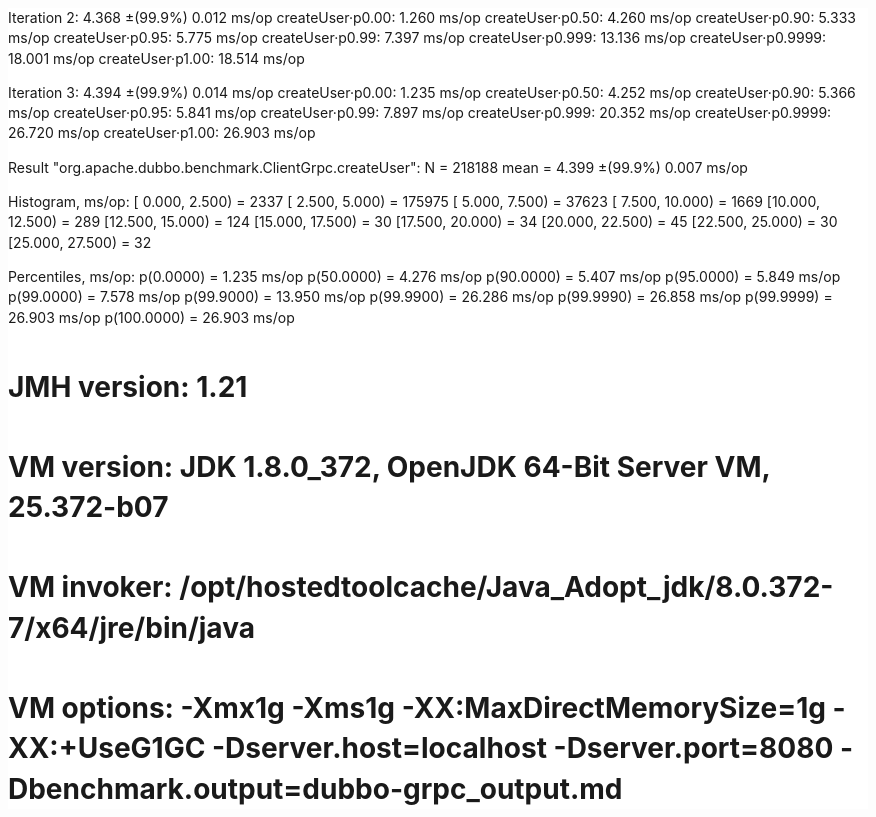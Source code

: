Iteration   2: 4.368 ±(99.9%) 0.012 ms/op
                 createUser·p0.00:   1.260 ms/op
                 createUser·p0.50:   4.260 ms/op
                 createUser·p0.90:   5.333 ms/op
                 createUser·p0.95:   5.775 ms/op
                 createUser·p0.99:   7.397 ms/op
                 createUser·p0.999:  13.136 ms/op
                 createUser·p0.9999: 18.001 ms/op
                 createUser·p1.00:   18.514 ms/op

Iteration   3: 4.394 ±(99.9%) 0.014 ms/op
                 createUser·p0.00:   1.235 ms/op
                 createUser·p0.50:   4.252 ms/op
                 createUser·p0.90:   5.366 ms/op
                 createUser·p0.95:   5.841 ms/op
                 createUser·p0.99:   7.897 ms/op
                 createUser·p0.999:  20.352 ms/op
                 createUser·p0.9999: 26.720 ms/op
                 createUser·p1.00:   26.903 ms/op



Result "org.apache.dubbo.benchmark.ClientGrpc.createUser":
  N = 218188
  mean =      4.399 ±(99.9%) 0.007 ms/op

  Histogram, ms/op:
    [ 0.000,  2.500) = 2337 
    [ 2.500,  5.000) = 175975 
    [ 5.000,  7.500) = 37623 
    [ 7.500, 10.000) = 1669 
    [10.000, 12.500) = 289 
    [12.500, 15.000) = 124 
    [15.000, 17.500) = 30 
    [17.500, 20.000) = 34 
    [20.000, 22.500) = 45 
    [22.500, 25.000) = 30 
    [25.000, 27.500) = 32 

  Percentiles, ms/op:
      p(0.0000) =      1.235 ms/op
     p(50.0000) =      4.276 ms/op
     p(90.0000) =      5.407 ms/op
     p(95.0000) =      5.849 ms/op
     p(99.0000) =      7.578 ms/op
     p(99.9000) =     13.950 ms/op
     p(99.9900) =     26.286 ms/op
     p(99.9990) =     26.858 ms/op
     p(99.9999) =     26.903 ms/op
    p(100.0000) =     26.903 ms/op


# JMH version: 1.21
# VM version: JDK 1.8.0_372, OpenJDK 64-Bit Server VM, 25.372-b07
# VM invoker: /opt/hostedtoolcache/Java_Adopt_jdk/8.0.372-7/x64/jre/bin/java
# VM options: -Xmx1g -Xms1g -XX:MaxDirectMemorySize=1g -XX:+UseG1GC -Dserver.host=localhost -Dserver.port=8080 -Dbenchmark.output=dubbo-grpc_output.md